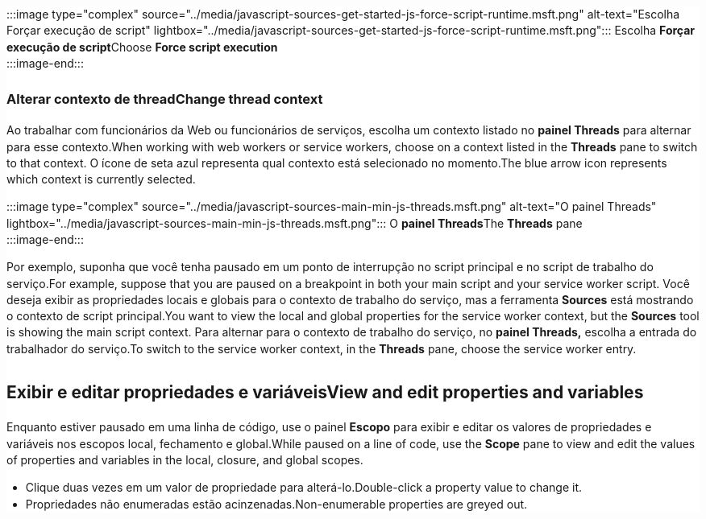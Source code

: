 :::image type="complex" source="../media/javascript-sources-get-started-js-force-script-runtime.msft.png" alt-text="Escolha Forçar execução de script" lightbox="../media/javascript-sources-get-started-js-force-script-runtime.msft.png":::
   <span data-ttu-id="d5e4a-189">Escolha **Forçar execução de script**</span><span class="sxs-lookup"><span data-stu-id="d5e4a-189">Choose **Force script execution**</span></span>  
:::image-end:::  

### <a name="change-thread-context"></a><span data-ttu-id="d5e4a-190">Alterar contexto de thread</span><span class="sxs-lookup"><span data-stu-id="d5e4a-190">Change thread context</span></span>  

<span data-ttu-id="d5e4a-191">Ao trabalhar com funcionários da Web ou funcionários de serviços, escolha um contexto listado no **painel Threads** para alternar para esse contexto.</span><span class="sxs-lookup"><span data-stu-id="d5e4a-191">When working with web workers or service workers, choose on a context listed in the **Threads** pane to switch to that context.</span></span>  <span data-ttu-id="d5e4a-192">O ícone de seta azul representa qual contexto está selecionado no momento.</span><span class="sxs-lookup"><span data-stu-id="d5e4a-192">The blue arrow icon represents which context is currently selected.</span></span>  

:::image type="complex" source="../media/javascript-sources-main-min-js-threads.msft.png" alt-text="O painel Threads" lightbox="../media/javascript-sources-main-min-js-threads.msft.png":::
   <span data-ttu-id="d5e4a-194">O **painel Threads**</span><span class="sxs-lookup"><span data-stu-id="d5e4a-194">The **Threads** pane</span></span>  
:::image-end:::  

<span data-ttu-id="d5e4a-195">Por exemplo, suponha que você tenha pausado em um ponto de interrupção no script principal e no script de trabalho do serviço.</span><span class="sxs-lookup"><span data-stu-id="d5e4a-195">For example, suppose that you are paused on a breakpoint in both your main script and your service worker script.</span></span>  <span data-ttu-id="d5e4a-196">Você deseja exibir as propriedades locais e globais para o contexto de trabalho do serviço, mas a ferramenta **Sources** está mostrando o contexto de script principal.</span><span class="sxs-lookup"><span data-stu-id="d5e4a-196">You want to view the local and global properties for the service worker context, but the **Sources** tool is showing the main script context.</span></span>  <span data-ttu-id="d5e4a-197">Para alternar para o contexto de trabalho do serviço, no **painel Threads,** escolha a entrada do trabalhador do serviço.</span><span class="sxs-lookup"><span data-stu-id="d5e4a-197">To switch to the service worker context, in the **Threads** pane, choose the service worker entry.</span></span>  

## <a name="view-and-edit-properties-and-variables"></a><span data-ttu-id="d5e4a-198">Exibir e editar propriedades e variáveis</span><span class="sxs-lookup"><span data-stu-id="d5e4a-198">View and edit properties and variables</span></span>

<span data-ttu-id="d5e4a-199">Enquanto estiver pausado em uma linha de código, use o painel **Escopo** para exibir e editar os valores de propriedades e variáveis nos escopos local, fechamento e global.</span><span class="sxs-lookup"><span data-stu-id="d5e4a-199">While paused on a line of code, use the **Scope** pane to view and edit the values of properties and variables in the local, closure, and global scopes.</span></span>  

*   <span data-ttu-id="d5e4a-200">Clique duas vezes em um valor de propriedade para alterá-lo.</span><span class="sxs-lookup"><span data-stu-id="d5e4a-200">Double-click a property value to change it.</span></span>  
*   <span data-ttu-id="d5e4a-201">Propriedades não enumeradas estão acinzenadas.</span><span class="sxs-lookup"><span data-stu-id="d5e4a-201">Non-enumerable properties are greyed out.</span></span>  
